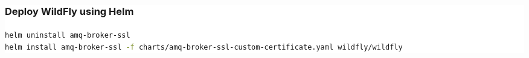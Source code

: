 

### Deploy WildFly using Helm

```bash
helm uninstall amq-broker-ssl
helm install amq-broker-ssl -f charts/amq-broker-ssl-custom-certificate.yaml wildfly/wildfly
```